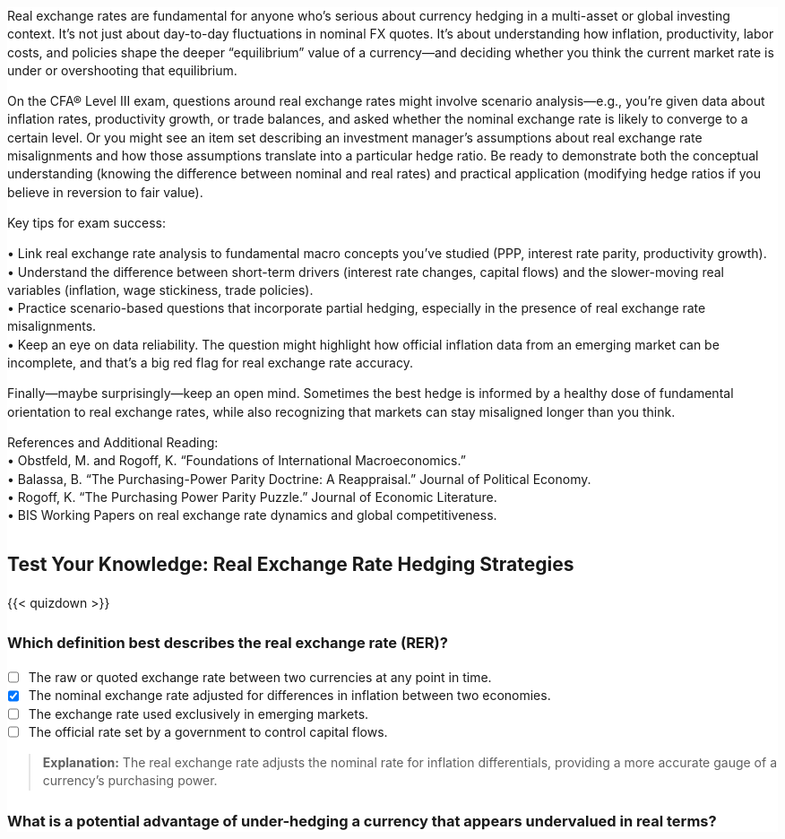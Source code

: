 Real exchange rates are fundamental for anyone who’s serious about currency hedging in a multi-asset or global investing context. It’s not just about day-to-day fluctuations in nominal FX quotes. It’s about understanding how inflation, productivity, labor costs, and policies shape the deeper “equilibrium” value of a currency—and deciding whether you think the current market rate is under or overshooting that equilibrium.

On the CFA® Level III exam, questions around real exchange rates might involve scenario analysis—e.g., you’re given data about inflation rates, productivity growth, or trade balances, and asked whether the nominal exchange rate is likely to converge to a certain level. Or you might see an item set describing an investment manager’s assumptions about real exchange rate misalignments and how those assumptions translate into a particular hedge ratio. Be ready to demonstrate both the conceptual understanding (knowing the difference between nominal and real rates) and practical application (modifying hedge ratios if you believe in reversion to fair value).

Key tips for exam success:

• Link real exchange rate analysis to fundamental macro concepts you’ve studied (PPP, interest rate parity, productivity growth).  
• Understand the difference between short-term drivers (interest rate changes, capital flows) and the slower-moving real variables (inflation, wage stickiness, trade policies).  
• Practice scenario-based questions that incorporate partial hedging, especially in the presence of real exchange rate misalignments.  
• Keep an eye on data reliability. The question might highlight how official inflation data from an emerging market can be incomplete, and that’s a big red flag for real exchange rate accuracy.

Finally—maybe surprisingly—keep an open mind. Sometimes the best hedge is informed by a healthy dose of fundamental orientation to real exchange rates, while also recognizing that markets can stay misaligned longer than you think.  

References and Additional Reading:  
• Obstfeld, M. and Rogoff, K. “Foundations of International Macroeconomics.”  
• Balassa, B. “The Purchasing-Power Parity Doctrine: A Reappraisal.” Journal of Political Economy.  
• Rogoff, K. “The Purchasing Power Parity Puzzle.” Journal of Economic Literature.  
• BIS Working Papers on real exchange rate dynamics and global competitiveness.  

## Test Your Knowledge: Real Exchange Rate Hedging Strategies

{{< quizdown >}}

### Which definition best describes the real exchange rate (RER)?

- [ ] The raw or quoted exchange rate between two currencies at any point in time.  
- [x] The nominal exchange rate adjusted for differences in inflation between two economies.  
- [ ] The exchange rate used exclusively in emerging markets.  
- [ ] The official rate set by a government to control capital flows.  

> **Explanation:** The real exchange rate adjusts the nominal rate for inflation differentials, providing a more accurate gauge of a currency’s purchasing power.

### What is a potential advantage of under-hedging a currency that appears undervalued in real terms?
